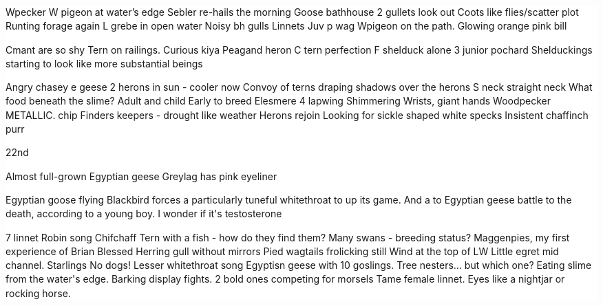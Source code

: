 Wpecker
W pigeon at water’s edge
Sebler re-hails the morning
Goose bathhouse
2 gullets look out
Coots like flies/scatter plot
Runting forage again
L grebe in open water
Noisy bh gulls
Linnets
Juv p wag
Wpigeon on the path. Glowing orange pink bill

Cmant are so shy
Tern on railings. Curious kiya
Peagand heron
C tern perfection
F shelduck alone
3 junior pochard
Shelduckings starting to look like more substantial beings

Angry chasey e geese
2 herons in sun - cooler now
Convoy of terns draping shadows over the herons
S neck straight neck
What food beneath the slime?
Adult and child
Early to breed
Elesmere
4 lapwing
Shimmering
Wrists, giant hands
Woodpecker METALLIC. chip
Finders keepers - drought like weather
Herons rejoin
Looking for sickle shaped white specks
Insistent chaffinch purr

22nd

Almost full-grown Egyptian geese
Greylag has pink eyeliner

Egyptian goose flying
Blackbird forces a particularly tuneful whitethroat to up its game. And a 
to Egyptian geese battle to the death, according to a young boy. I wonder if it's testosterone



7 linnet
Robin song
Chifchaff
Tern with a fish - how do they find them?
Many swans - breeding status?
Maggenpies, my first experience of Brian Blessed
Herring gull without mirrors
Pied wagtails frolicking still
Wind at the top of LW
Little egret mid channel. Starlings
No dogs!
Lesser whitethroat song
Egyptisn geese with 10 goslings.
Tree nesters... but which one?
Eating slime from the water's edge.
Barking display fights.
2 bold ones competing for morsels
Tame female linnet. Eyes like a nightjar or rocking horse.